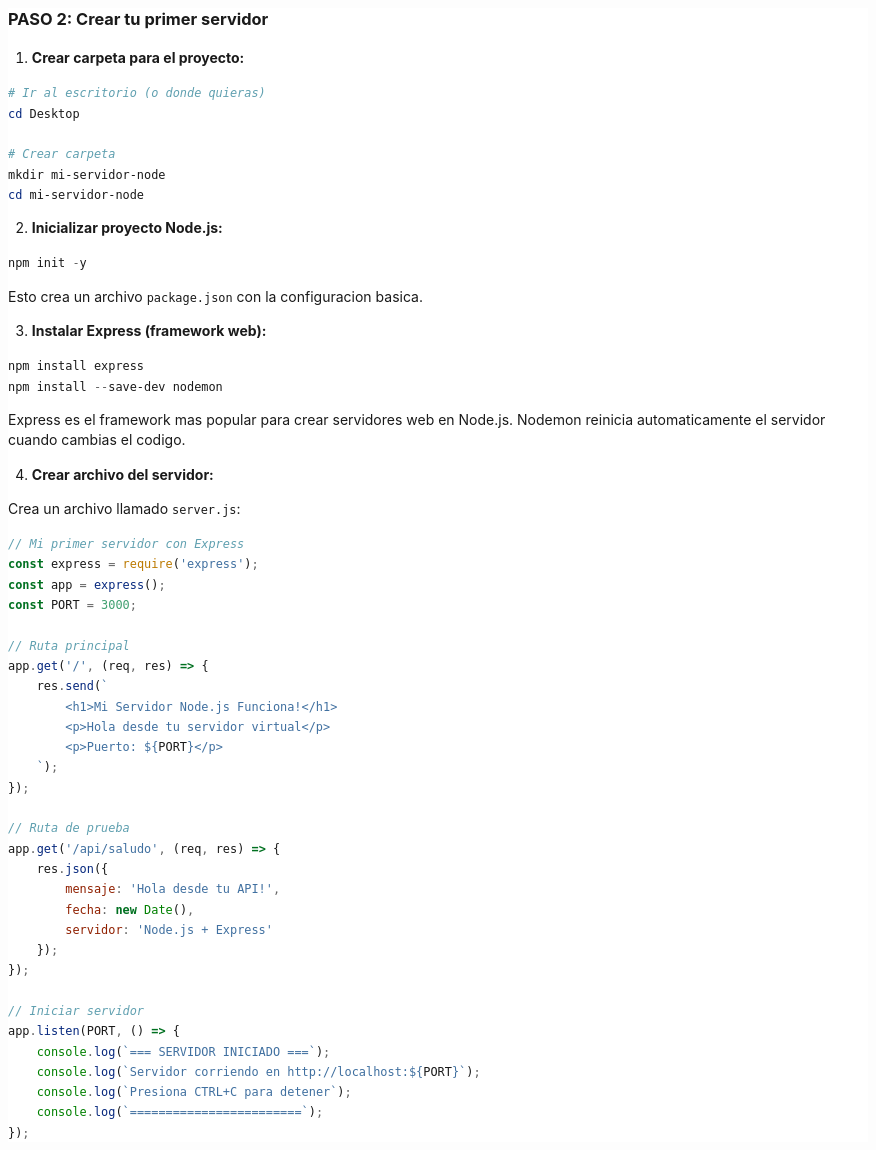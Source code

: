 ### PASO 2: Crear tu primer servidor

1. **Crear carpeta para el proyecto:**
```powershell
# Ir al escritorio (o donde quieras)
cd Desktop

# Crear carpeta
mkdir mi-servidor-node
cd mi-servidor-node
```

2. **Inicializar proyecto Node.js:**
```powershell
npm init -y
```

Esto crea un archivo `package.json` con la configuracion basica.

3. **Instalar Express (framework web):**
```powershell
npm install express
npm install --save-dev nodemon
```

Express es el framework mas popular para crear servidores web en Node.js. Nodemon reinicia automaticamente el servidor cuando cambias el codigo.

4. **Crear archivo del servidor:**

Crea un archivo llamado `server.js`:

```javascript
// Mi primer servidor con Express
const express = require('express');
const app = express();
const PORT = 3000;

// Ruta principal
app.get('/', (req, res) => {
    res.send(`
        <h1>Mi Servidor Node.js Funciona!</h1>
        <p>Hola desde tu servidor virtual</p>
        <p>Puerto: ${PORT}</p>
    `);
});

// Ruta de prueba
app.get('/api/saludo', (req, res) => {
    res.json({
        mensaje: 'Hola desde tu API!',
        fecha: new Date(),
        servidor: 'Node.js + Express'
    });
});

// Iniciar servidor
app.listen(PORT, () => {
    console.log(`=== SERVIDOR INICIADO ===`);
    console.log(`Servidor corriendo en http://localhost:${PORT}`);
    console.log(`Presiona CTRL+C para detener`);
    console.log(`========================`);
});
```
